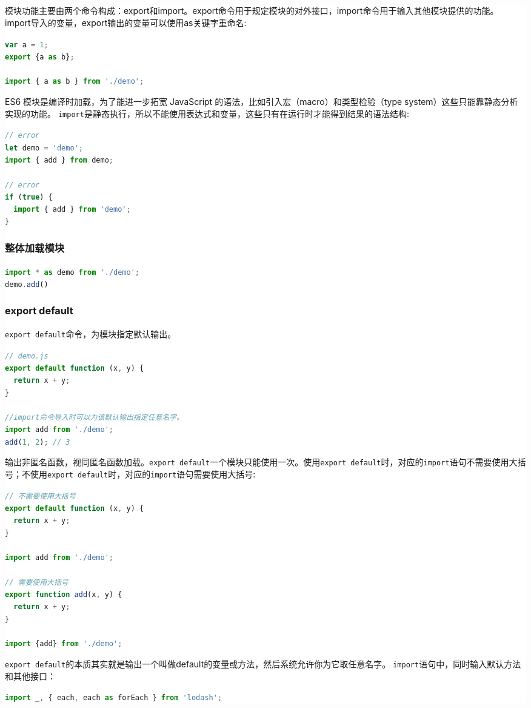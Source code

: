 模块功能主要由两个命令构成：export和import。export命令用于规定模块的对外接口，import命令用于输入其他模块提供的功能。
import导入的变量，export输出的变量可以使用as关键字重命名:
``` javascript
var a = 1;
export {a as b};

import { a as b } from './demo';
```
ES6 模块是编译时加载，为了能进一步拓宽 JavaScript 的语法，比如引入宏（macro）和类型检验（type system）这些只能靠静态分析实现的功能。
`import`是静态执行，所以不能使用表达式和变量，这些只有在运行时才能得到结果的语法结构:
``` javascript
// error
let demo = 'demo';
import { add } from demo;

// error
if (true) {
  import { add } from 'demo';
}
```
### 整体加载模块
``` javascript
import * as demo from './demo';
demo.add()
```

### export default
`export default`命令，为模块指定默认输出。
``` javascript
// demo.js
export default function (x, y) {
  return x + y;
}

//import命令导入时可以为该默认输出指定任意名字。
import add from './demo';
add(1, 2); // 3
```
输出非匿名函数，视同匿名函数加载。`export default`一个模块只能使用一次。使用`export default`时，对应的`import`语句不需要使用大括号；不使用`export default`时，对应的`import`语句需要使用大括号:
``` javascript
// 不需要使用大括号
export default function (x, y) {
  return x + y;
}

import add from './demo';

// 需要使用大括号
export function add(x, y) {
  return x + y;
}

import {add} from './demo';
```
`export default`的本质其实就是输出一个叫做default的变量或方法，然后系统允许你为它取任意名字。
`import`语句中，同时输入默认方法和其他接口：
``` javascript
import _, { each, each as forEach } from 'lodash';
```

